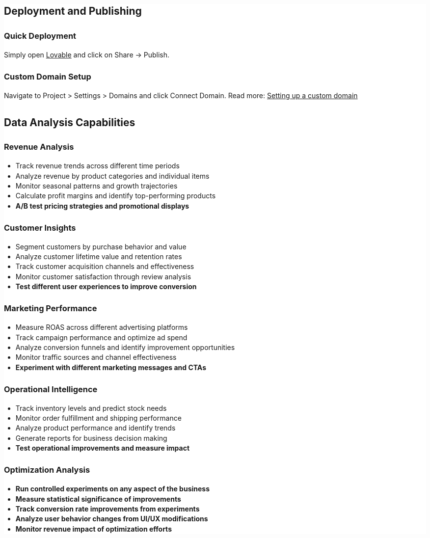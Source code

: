 ## Deployment and Publishing

### Quick Deployment
Simply open [Lovable](https://lovable.dev/projects/d4e3ae88-917a-4794-a608-71b8bcff9597) and click on Share → Publish.

### Custom Domain Setup
Navigate to Project > Settings > Domains and click Connect Domain.
Read more: [Setting up a custom domain](https://docs.lovable.dev/tips-tricks/custom-domain#step-by-step-guide)

## Data Analysis Capabilities

### Revenue Analysis
- Track revenue trends across different time periods
- Analyze revenue by product categories and individual items
- Monitor seasonal patterns and growth trajectories
- Calculate profit margins and identify top-performing products
- **A/B test pricing strategies and promotional displays**

### Customer Insights
- Segment customers by purchase behavior and value
- Analyze customer lifetime value and retention rates
- Track customer acquisition channels and effectiveness
- Monitor customer satisfaction through review analysis
- **Test different user experiences to improve conversion**

### Marketing Performance
- Measure ROAS across different advertising platforms
- Track campaign performance and optimize ad spend
- Analyze conversion funnels and identify improvement opportunities
- Monitor traffic sources and channel effectiveness
- **Experiment with different marketing messages and CTAs**

### Operational Intelligence
- Track inventory levels and predict stock needs
- Monitor order fulfillment and shipping performance
- Analyze product performance and identify trends
- Generate reports for business decision making
- **Test operational improvements and measure impact**

### Optimization Analysis
- **Run controlled experiments on any aspect of the business**
- **Measure statistical significance of improvements**
- **Track conversion rate improvements from experiments**
- **Analyze user behavior changes from UI/UX modifications**
- **Monitor revenue impact of optimization efforts**

